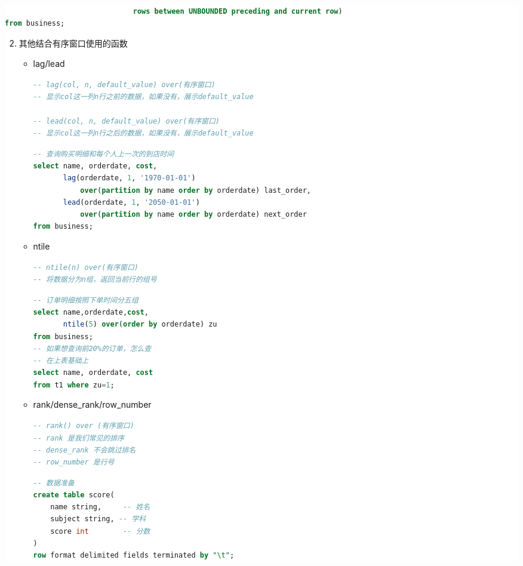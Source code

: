    ```sql
                                 rows between UNBOUNDED preceding and current row)
   from business;
   ```

2. 其他结合有序窗口使用的函数

   - lag/lead

     ```sql
     -- lag(col, n, default_value) over(有序窗口)
     -- 显示col这一列n行之前的数据，如果没有，展示default_value
     
     -- lead(col, n, default_value) over(有序窗口)
     -- 显示col这一列n行之后的数据，如果没有，展示default_value
     ```

     ```sql
     -- 查询购买明细和每个人上一次的到店时间
     select name, orderdate, cost,
            lag(orderdate, 1, '1970-01-01') 
                over(partition by name order by orderdate) last_order,
            lead(orderdate, 1, '2050-01-01') 
                over(partition by name order by orderdate) next_order
     from business;
     ```

   - ntile

     ```sql
     -- ntile(n) over(有序窗口)
     -- 将数据分为n组，返回当前行的组号
     ```

     ```sql
     -- 订单明细按照下单时间分五组
     select name,orderdate,cost,
            ntile(5) over(order by orderdate) zu
     from business;
     -- 如果想查询前20%的订单，怎么查
     -- 在上表基础上
     select name, orderdate, cost
     from t1 where zu=1;
     ```

   - rank/dense_rank/row_number

     ```sql
     -- rank() over (有序窗口)
     -- rank 是我们常见的排序
     -- dense_rank 不会跳过排名
     -- row_number 是行号
     ```

     ```sql
     -- 数据准备
     create table score(
         name string,     -- 姓名
         subject string, -- 学科
         score int        -- 分数
     ) 
     row format delimited fields terminated by "\t";
     
